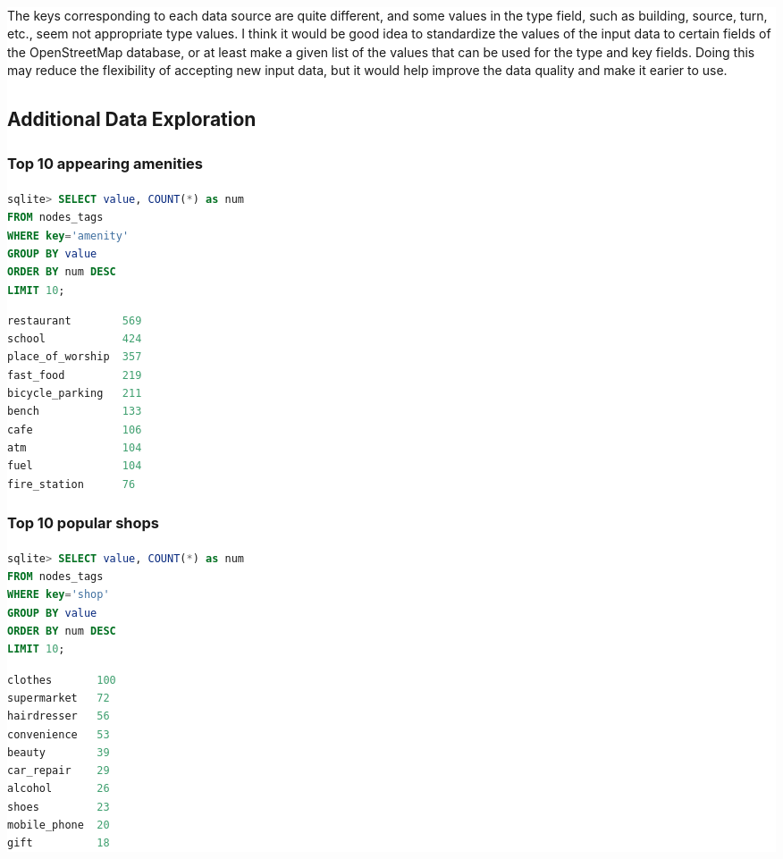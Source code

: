 The keys corresponding to each data source are quite different, and some values in the type field, such as building, source, turn, etc., seem not appropriate type values. I think it would be good idea to standardize the values of the input data to certain fields of the OpenStreetMap database, or at least make a given list of the values that can be used for the type and key fields. Doing this may reduce the flexibility of accepting new input data, but it would help improve the data quality and make it earier to use.

## Additional Data Exploration

### Top 10 appearing amenities

```sql
sqlite> SELECT value, COUNT(*) as num
FROM nodes_tags
WHERE key='amenity'
GROUP BY value
ORDER BY num DESC
LIMIT 10;
```

```sql
restaurant        569
school            424
place_of_worship  357
fast_food         219
bicycle_parking   211
bench             133
cafe              106
atm               104
fuel              104
fire_station      76
```

### Top 10 popular shops

```sql
sqlite> SELECT value, COUNT(*) as num
FROM nodes_tags
WHERE key='shop'
GROUP BY value
ORDER BY num DESC
LIMIT 10;
```
```sql
clothes       100
supermarket   72
hairdresser   56
convenience   53
beauty        39
car_repair    29
alcohol       26
shoes         23
mobile_phone  20
gift          18
```

